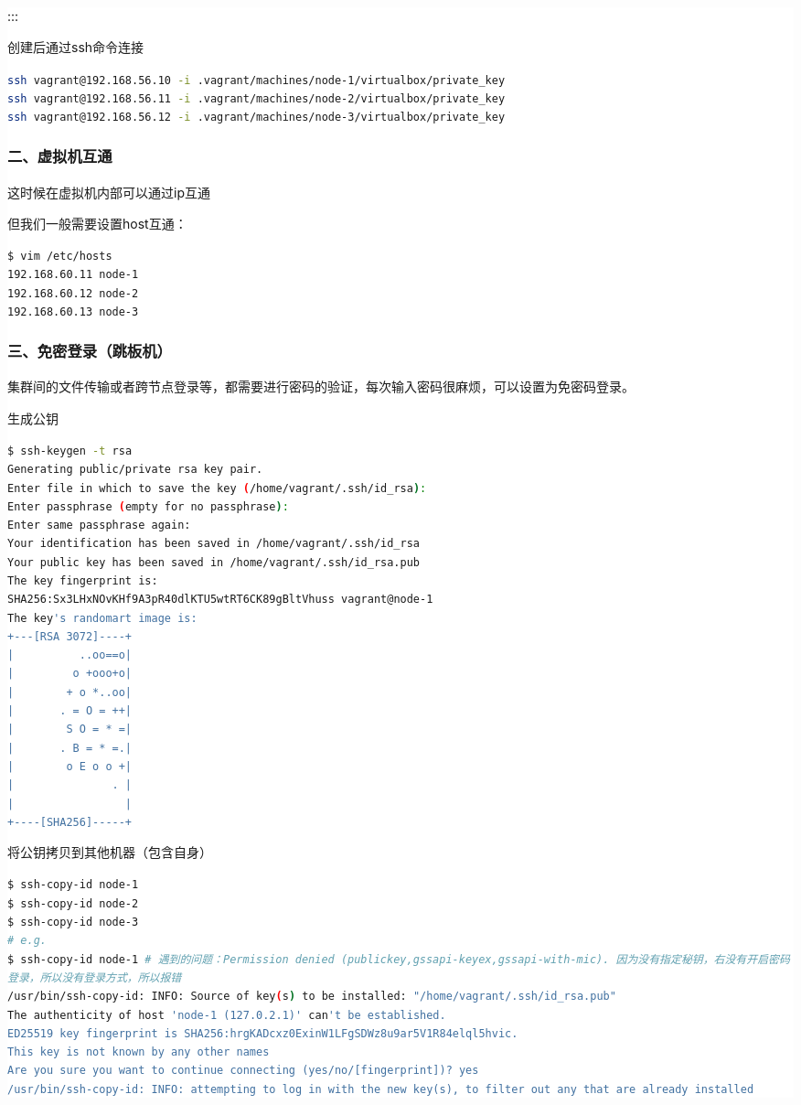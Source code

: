 :::

创建后通过ssh命令连接

```bash
ssh vagrant@192.168.56.10 -i .vagrant/machines/node-1/virtualbox/private_key
ssh vagrant@192.168.56.11 -i .vagrant/machines/node-2/virtualbox/private_key
ssh vagrant@192.168.56.12 -i .vagrant/machines/node-3/virtualbox/private_key
```

### 二、虚拟机互通

这时候在虚拟机内部可以通过ip互通

但我们一般需要设置host互通：

```bash
$ vim /etc/hosts
192.168.60.11 node-1
192.168.60.12 node-2
192.168.60.13 node-3
```

### 三、免密登录（跳板机）

集群间的文件传输或者跨节点登录等，都需要进行密码的验证，每次输入密码很麻烦，可以设置为免密码登录。

生成公钥

```bash
$ ssh-keygen -t rsa
Generating public/private rsa key pair.
Enter file in which to save the key (/home/vagrant/.ssh/id_rsa):
Enter passphrase (empty for no passphrase):
Enter same passphrase again:
Your identification has been saved in /home/vagrant/.ssh/id_rsa
Your public key has been saved in /home/vagrant/.ssh/id_rsa.pub
The key fingerprint is:
SHA256:Sx3LHxNOvKHf9A3pR40dlKTU5wtRT6CK89gBltVhuss vagrant@node-1
The key's randomart image is:
+---[RSA 3072]----+
|          ..oo==o|
|         o +ooo+o|
|        + o *..oo|
|       . = O = ++|
|        S O = * =|
|       . B = * =.|
|        o E o o +|
|               . |
|                 |
+----[SHA256]-----+
```

将公钥拷贝到其他机器（包含自身）

```bash
$ ssh-copy-id node-1
$ ssh-copy-id node-2
$ ssh-copy-id node-3
# e.g.
$ ssh-copy-id node-1 # 遇到的问题：Permission denied (publickey,gssapi-keyex,gssapi-with-mic). 因为没有指定秘钥，右没有开启密码登录，所以没有登录方式，所以报错
/usr/bin/ssh-copy-id: INFO: Source of key(s) to be installed: "/home/vagrant/.ssh/id_rsa.pub"
The authenticity of host 'node-1 (127.0.2.1)' can't be established.
ED25519 key fingerprint is SHA256:hrgKADcxz0ExinW1LFgSDWz8u9ar5V1R84elql5hvic.
This key is not known by any other names
Are you sure you want to continue connecting (yes/no/[fingerprint])? yes
/usr/bin/ssh-copy-id: INFO: attempting to log in with the new key(s), to filter out any that are already installed
```